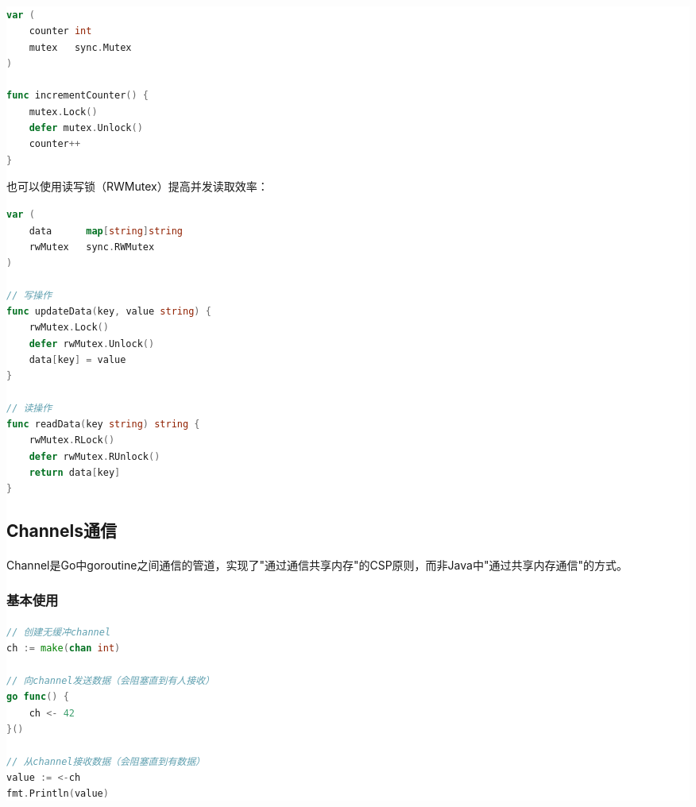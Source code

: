 ```go
var (
    counter int
    mutex   sync.Mutex
)

func incrementCounter() {
    mutex.Lock()
    defer mutex.Unlock()
    counter++
}
```

也可以使用读写锁（RWMutex）提高并发读取效率：

```go
var (
    data      map[string]string
    rwMutex   sync.RWMutex
)

// 写操作
func updateData(key, value string) {
    rwMutex.Lock()
    defer rwMutex.Unlock()
    data[key] = value
}

// 读操作
func readData(key string) string {
    rwMutex.RLock()
    defer rwMutex.RUnlock()
    return data[key]
}
```

## Channels通信

Channel是Go中goroutine之间通信的管道，实现了"通过通信共享内存"的CSP原则，而非Java中"通过共享内存通信"的方式。

### 基本使用

```go
// 创建无缓冲channel
ch := make(chan int)

// 向channel发送数据（会阻塞直到有人接收）
go func() {
    ch <- 42
}()

// 从channel接收数据（会阻塞直到有数据）
value := <-ch
fmt.Println(value)
```
